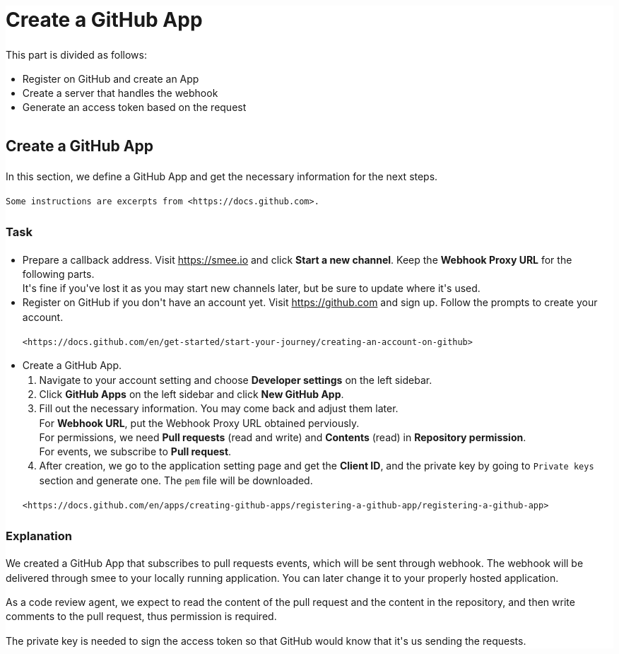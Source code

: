 # Create a GitHub App

This part is divided as follows:

- Register on GitHub and create an App
- Create a server that handles the webhook
- Generate an access token based on the request

## Create a GitHub App

In this section, we define a GitHub App and get the necessary information for the next steps.

```{note}
Some instructions are excerpts from <https://docs.github.com>.
```

### Task

- Prepare a callback address. Visit <https://smee.io> and click **Start a new channel**. Keep the **Webhook Proxy URL** for the following parts.  
  It's fine if you've lost it as you may start new channels later, but be sure to update where it's used.
- Register on GitHub if you don't have an account yet. Visit <https://github.com> and sign up. Follow the prompts to create your account.
  ```{seealso}
  <https://docs.github.com/en/get-started/start-your-journey/creating-an-account-on-github>
  ```
- Create a GitHub App. 
  1. Navigate to your account setting and choose **Developer settings** on the left sidebar. 
  2. Click **GitHub Apps** on the left sidebar and click **New GitHub App**.
  3. Fill out the necessary information. You may come back and adjust them later.  
     For **Webhook URL**, put the Webhook Proxy URL obtained perviously.  
     For permissions, we need **Pull requests** (read and write) and **Contents** (read) in **Repository permission**.  
     For events, we subscribe to **Pull request**.
  4. After creation, we go to the application setting page and get the **Client ID**, and the private key by going to `Private keys` section and generate one. The `pem` file will be downloaded.
  ```{seealso}
  <https://docs.github.com/en/apps/creating-github-apps/registering-a-github-app/registering-a-github-app>
  ```

### Explanation

We created a GitHub App that subscribes to pull requests events, which will be sent through webhook. The webhook will be delivered through smee to your locally running application. You can later change it to your properly hosted application. 

As a code review agent, we expect to read the content of the pull request and the content in the repository, and then write comments to the pull request, thus permission is required.

The private key is needed to sign the access token so that GitHub would know that it's us sending the requests.
